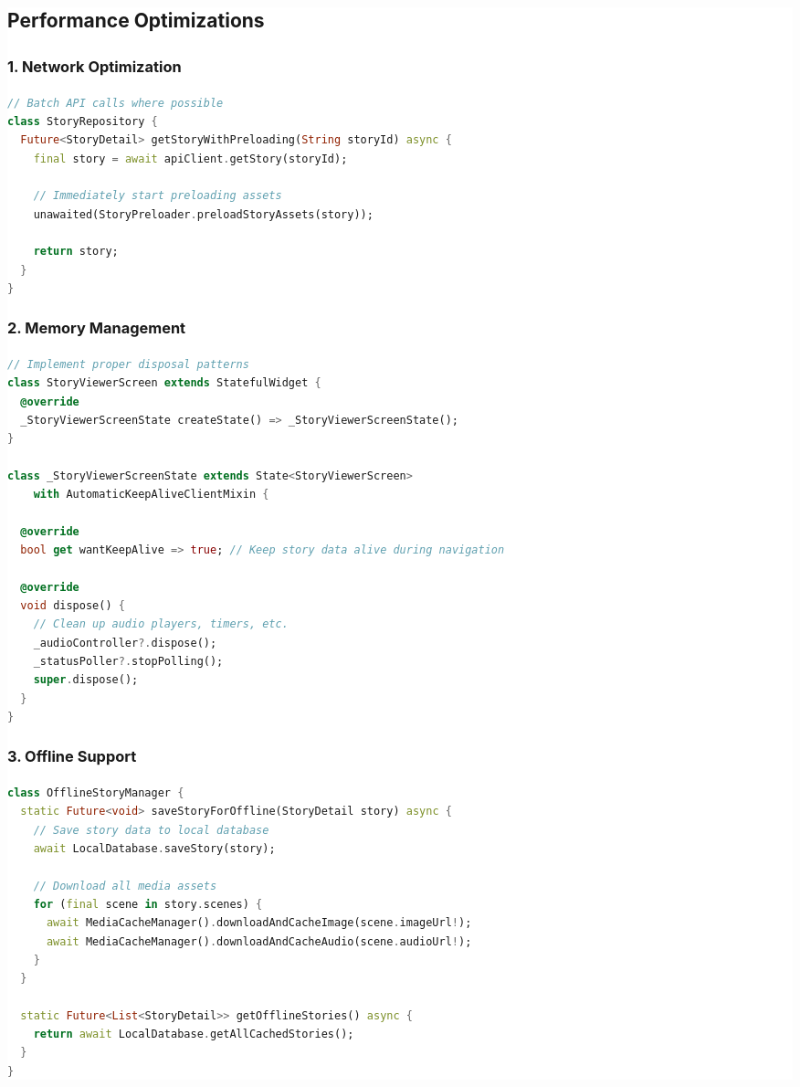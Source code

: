 ## Performance Optimizations

### 1. Network Optimization

```dart
// Batch API calls where possible
class StoryRepository {
  Future<StoryDetail> getStoryWithPreloading(String storyId) async {
    final story = await apiClient.getStory(storyId);
    
    // Immediately start preloading assets
    unawaited(StoryPreloader.preloadStoryAssets(story));
    
    return story;
  }
}
```

### 2. Memory Management

```dart
// Implement proper disposal patterns
class StoryViewerScreen extends StatefulWidget {
  @override
  _StoryViewerScreenState createState() => _StoryViewerScreenState();
}

class _StoryViewerScreenState extends State<StoryViewerScreen> 
    with AutomaticKeepAliveClientMixin {
  
  @override
  bool get wantKeepAlive => true; // Keep story data alive during navigation
  
  @override
  void dispose() {
    // Clean up audio players, timers, etc.
    _audioController?.dispose();
    _statusPoller?.stopPolling();
    super.dispose();
  }
}
```

### 3. Offline Support

```dart
class OfflineStoryManager {
  static Future<void> saveStoryForOffline(StoryDetail story) async {
    // Save story data to local database
    await LocalDatabase.saveStory(story);
    
    // Download all media assets
    for (final scene in story.scenes) {
      await MediaCacheManager().downloadAndCacheImage(scene.imageUrl!);
      await MediaCacheManager().downloadAndCacheAudio(scene.audioUrl!);
    }
  }
  
  static Future<List<StoryDetail>> getOfflineStories() async {
    return await LocalDatabase.getAllCachedStories();
  }
}
```
